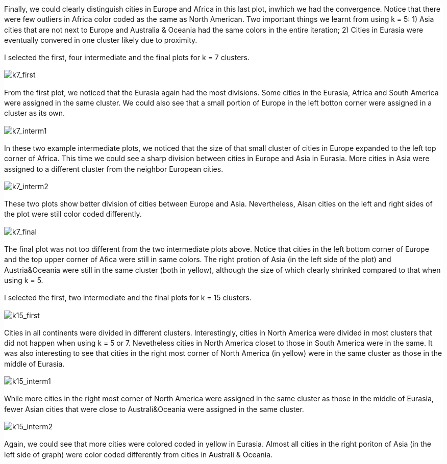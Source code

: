 Finally, we could clearly distinguish cities in Europe and Africa in this last plot, inwhich we had the convergence. Notice that there were few outliers in Africa color coded as the same as North American. Two important things we learnt from using k = 5: 1) Asia cities that are not next to Europe and Australia & Oceania had the same colors in the entire iteration; 2) Cities in Eurasia were eventually convered in one cluster likely due to proximity. 

I selected the first, four intermediate and the final plots for k = 7 clusters. 

![k7_first](https://github.com/kristalz/BIS634/blob/main/Images/HW4/k_plots_with_interm/k7_first.jpg)

From the first plot, we noticed that the Eurasia again had the most divisions. Some cities in the Eurasia, Africa and South America were assigned in the same cluster. We could also see that a small portion of Europe in the left botton corner were assigned in a cluster as its own. 

![k7_interm1](https://github.com/kristalz/BIS634/blob/main/Images/HW4/k_plots_with_interm/k7_interm1.jpg)

In these two example intermediate plots, we noticed that the size of that small cluster of cities in Europe expanded to the left top corner of Africa. This time we could see a sharp division between cities in Europe and Asia in Eurasia. More cities in Asia were assigned to a different cluster from the neighbor European cities. 

![k7_interm2](https://github.com/kristalz/BIS634/blob/main/Images/HW4/k_plots_with_interm/k7_interm2.jpg)

These two plots show better division of cities between Europe and Asia. Nevertheless, Aisan cities on the left and right sides of the plot were still color coded differently. 

![k7_final](https://github.com/kristalz/BIS634/blob/main/Images/HW4/k_plots_with_interm/k7_final.jpg)

The final plot was not too different from the two intermediate plots above. Notice that cities in the left bottom corner of Europe and the top upper corner of Afica were still in same colors. The right protion of Asia (in the left side of the plot) and Austria&Oceania were still in the same cluster (both in yellow), although the size of which clearly shrinked compared to that when using k = 5. 

I selected the first, two intermediate and the final plots for k = 15 clusters.

![k15_first](https://github.com/kristalz/BIS634/blob/main/Images/HW4/k_plots_with_interm/k15_first.jpg)

Cities in all continents were divided in different clusters. Interestingly, cities in North America were divided in most clusters that did not happen when using k = 5 or 7. Nevetheless cities in North America closet to those in South America were in the same. It was also interesting to see that cities in the right most corner of North America (in yellow) were in the same cluster as those in the middle of Eurasia. 

![k15_interm1](https://github.com/kristalz/BIS634/blob/main/Images/HW4/k_plots_with_interm/k15_interm1.jpg)

While more cities in the right most corner of North America  were assigned in the same cluster as those in the middle of Eurasia, fewer Asian cities that were close to Australi&Oceania were assigned in the same cluster. 

![k15_interm2](https://github.com/kristalz/BIS634/blob/main/Images/HW4/k_plots_with_interm/k15_interm2.jpg)

Again, we could see that more cities were colored coded in yellow in Eurasia. Almost all cities in the right poriton of Asia (in the left side of graph) were color coded differently from cities in Australi & Oceania.
